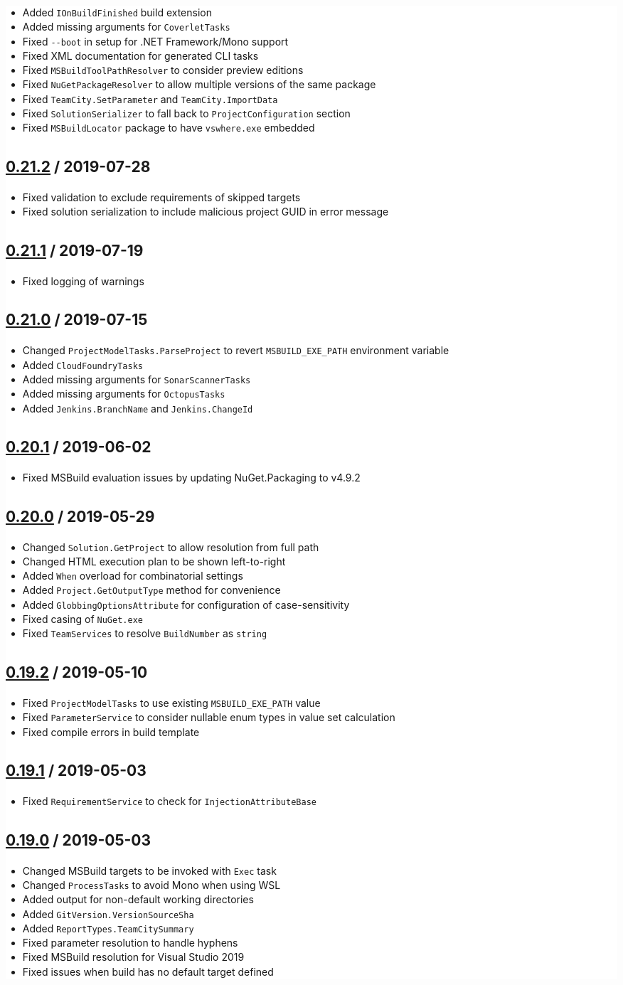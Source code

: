 - Added `IOnBuildFinished` build extension
- Added missing arguments for `CoverletTasks`
- Fixed `--boot` in setup for .NET Framework/Mono support
- Fixed XML documentation for generated CLI tasks
- Fixed `MSBuildToolPathResolver` to consider preview editions
- Fixed `NuGetPackageResolver` to allow multiple versions of the same package
- Fixed `TeamCity.SetParameter` and `TeamCity.ImportData`
- Fixed `SolutionSerializer` to fall back to `ProjectConfiguration` section
- Fixed `MSBuildLocator` package to have `vswhere.exe` embedded

## [0.21.2] / 2019-07-28
- Fixed validation to exclude requirements of skipped targets
- Fixed solution serialization to include malicious project GUID in error message

## [0.21.1] / 2019-07-19
- Fixed logging of warnings

## [0.21.0] / 2019-07-15
- Changed `ProjectModelTasks.ParseProject` to revert `MSBUILD_EXE_PATH` environment variable
- Added `CloudFoundryTasks`
- Added missing arguments for `SonarScannerTasks`
- Added missing arguments for `OctopusTasks`
- Added `Jenkins.BranchName` and `Jenkins.ChangeId`

## [0.20.1] / 2019-06-02
- Fixed MSBuild evaluation issues by updating NuGet.Packaging to v4.9.2

## [0.20.0] / 2019-05-29
- Changed `Solution.GetProject` to allow resolution from full path
- Changed HTML execution plan to be shown left-to-right
- Added `When` overload for combinatorial settings
- Added `Project.GetOutputType` method for convenience
- Added `GlobbingOptionsAttribute` for configuration of case-sensitivity
- Fixed casing of `NuGet.exe`
- Fixed `TeamServices` to resolve `BuildNumber` as `string`

## [0.19.2] / 2019-05-10
- Fixed `ProjectModelTasks` to use existing `MSBUILD_EXE_PATH` value
- Fixed `ParameterService` to consider nullable enum types in value set calculation
- Fixed compile errors in build template

## [0.19.1] / 2019-05-03
- Fixed `RequirementService` to check for `InjectionAttributeBase`

## [0.19.0] / 2019-05-03
- Changed MSBuild targets to be invoked with `Exec` task
- Changed `ProcessTasks` to avoid Mono when using WSL
- Added output for non-default working directories
- Added `GitVersion.VersionSourceSha`
- Added `ReportTypes.TeamCitySummary`
- Fixed parameter resolution to handle hyphens
- Fixed MSBuild resolution for Visual Studio 2019
- Fixed issues when build has no default target defined


[vNext]: https://github.com/nuke-build/nuke/compare/6.2.1...HEAD
[6.2.1]: https://github.com/nuke-build/nuke/compare/6.2.0...6.2.1
[6.2.0]: https://github.com/nuke-build/nuke/compare/6.1.2...6.2.0
[6.1.2]: https://github.com/nuke-build/nuke/compare/6.1.1...6.1.2
[6.1.1]: https://github.com/nuke-build/nuke/compare/6.1.0...6.1.1
[6.1.0]: https://github.com/nuke-build/nuke/compare/6.0.3...6.1.0
[6.0.3]: https://github.com/nuke-build/nuke/compare/6.0.2...6.0.3
[6.0.2]: https://github.com/nuke-build/nuke/compare/6.0.1...6.0.2
[6.0.1]: https://github.com/nuke-build/nuke/compare/6.0.0...6.0.1
[6.0.0]: https://github.com/nuke-build/nuke/compare/5.3.0...6.0.0
[5.3.0]: https://github.com/nuke-build/nuke/compare/5.2.1...5.3.0
[5.2.1]: https://github.com/nuke-build/nuke/compare/5.2.0...5.2.1
[5.2.0]: https://github.com/nuke-build/nuke/compare/5.1.4...5.2.0
[5.1.4]: https://github.com/nuke-build/nuke/compare/5.1.3...5.1.4
[5.1.3]: https://github.com/nuke-build/nuke/compare/5.1.2...5.1.3
[5.1.2]: https://github.com/nuke-build/nuke/compare/5.1.1...5.1.2
[5.1.1]: https://github.com/nuke-build/nuke/compare/5.1.0...5.1.1
[5.1.0]: https://github.com/nuke-build/nuke/compare/5.0.2...5.1.0
[5.0.2]: https://github.com/nuke-build/nuke/compare/5.0.1...5.0.2
[5.0.1]: https://github.com/nuke-build/nuke/compare/5.0.0...5.0.1
[5.0.0]: https://github.com/nuke-build/nuke/compare/0.25.0...5.0.0
[0.25.0]: https://github.com/nuke-build/nuke/compare/0.24.11...0.25.0
[0.24.11]: https://github.com/nuke-build/nuke/compare/0.24.10...0.24.11
[0.24.10]: https://github.com/nuke-build/nuke/compare/0.24.9...0.24.10
[0.24.9]: https://github.com/nuke-build/nuke/compare/0.24.8...0.24.9
[0.24.8]: https://github.com/nuke-build/nuke/compare/0.24.7...0.24.8
[0.24.7]: https://github.com/nuke-build/nuke/compare/0.24.6...0.24.7
[0.24.6]: https://github.com/nuke-build/nuke/compare/0.24.5...0.24.6
[0.24.5]: https://github.com/nuke-build/nuke/compare/0.24.4...0.24.5
[0.24.4]: https://github.com/nuke-build/nuke/compare/0.24.2...0.24.4
[0.24.2]: https://github.com/nuke-build/nuke/compare/0.24.1...0.24.2
[0.24.1]: https://github.com/nuke-build/nuke/compare/0.24.0...0.24.1
[0.24.0]: https://github.com/nuke-build/nuke/compare/0.23.7...0.24.0
[0.23.7]: https://github.com/nuke-build/nuke/compare/0.23.6...0.23.7
[0.23.6]: https://github.com/nuke-build/nuke/compare/0.23.5...0.23.6
[0.23.5]: https://github.com/nuke-build/nuke/compare/0.23.4...0.23.5
[0.23.4]: https://github.com/nuke-build/nuke/compare/0.23.3...0.23.4
[0.23.3]: https://github.com/nuke-build/nuke/compare/0.23.2...0.23.3
[0.23.2]: https://github.com/nuke-build/nuke/compare/0.23.1...0.23.2
[0.23.1]: https://github.com/nuke-build/nuke/compare/0.23.0...0.23.1
[0.23.0]: https://github.com/nuke-build/nuke/compare/0.22.2...0.23.0
[0.22.2]: https://github.com/nuke-build/nuke/compare/0.22.1...0.22.2
[0.22.1]: https://github.com/nuke-build/nuke/compare/0.22.0...0.22.1
[0.22.0]: https://github.com/nuke-build/nuke/compare/0.21.2...0.22.0
[0.21.2]: https://github.com/nuke-build/nuke/compare/0.21.1...0.21.2
[0.21.1]: https://github.com/nuke-build/nuke/compare/0.21.0...0.21.1
[0.21.0]: https://github.com/nuke-build/nuke/compare/0.20.1...0.21.0
[0.20.1]: https://github.com/nuke-build/nuke/compare/0.20.0...0.20.1
[0.20.0]: https://github.com/nuke-build/nuke/compare/0.19.2...0.20.0
[0.19.2]: https://github.com/nuke-build/nuke/compare/0.19.1...0.19.2
[0.19.1]: https://github.com/nuke-build/nuke/compare/0.19.0...0.19.1
[0.19.0]: https://github.com/nuke-build/nuke/compare/0.18.0...0.19.0
[0.18.0]: https://github.com/nuke-build/nuke/compare/0.17.7...0.18.0
[0.17.7]: https://github.com/nuke-build/nuke/compare/0.17.6...0.17.7
[0.17.6]: https://github.com/nuke-build/nuke/compare/0.17.5...0.17.6
[0.17.5]: https://github.com/nuke-build/nuke/compare/0.17.4...0.17.5
[0.17.4]: https://github.com/nuke-build/nuke/compare/0.17.3...0.17.4
[0.17.3]: https://github.com/nuke-build/nuke/compare/0.17.2...0.17.3
[0.17.2]: https://github.com/nuke-build/nuke/compare/0.17.1...0.17.2
[0.17.1]: https://github.com/nuke-build/nuke/compare/0.17.0...0.17.1
[0.17.0]: https://github.com/nuke-build/nuke/compare/0.16.0...0.17.0
[0.16.0]: https://github.com/nuke-build/nuke/compare/0.15.0...0.16.0
[0.15.0]: https://github.com/nuke-build/nuke/compare/0.14.1...0.15.0
[0.14.1]: https://github.com/nuke-build/nuke/compare/0.14.0...0.14.1
[0.14.0]: https://github.com/nuke-build/nuke/compare/0.13.0...0.14.0
[0.13.0]: https://github.com/nuke-build/nuke/compare/0.12.4...0.13.0
[0.12.4]: https://github.com/nuke-build/nuke/compare/0.12.3...0.12.4
[0.12.3]: https://github.com/nuke-build/nuke/compare/0.12.2...0.12.3
[0.12.2]: https://github.com/nuke-build/nuke/compare/0.12.1...0.12.2
[0.12.1]: https://github.com/nuke-build/nuke/compare/0.12.0...0.12.1
[0.12.0]: https://github.com/nuke-build/nuke/compare/0.11.1...0.12.0
[0.11.1]: https://github.com/nuke-build/nuke/compare/0.11.0...0.11.1
[0.11.0]: https://github.com/nuke-build/nuke/compare/0.10.5...0.11.0
[0.10.5]: https://github.com/nuke-build/nuke/compare/0.10.4...0.10.5
[0.10.4]: https://github.com/nuke-build/nuke/compare/0.10.3...0.10.4
[0.10.3]: https://github.com/nuke-build/nuke/compare/0.10.2...0.10.3
[0.10.2]: https://github.com/nuke-build/nuke/compare/0.10.1...0.10.2
[0.10.1]: https://github.com/nuke-build/nuke/compare/0.10.0...0.10.1
[0.10.0]: https://github.com/nuke-build/nuke/compare/0.9.1...0.10.0
[0.9.1]: https://github.com/nuke-build/nuke/compare/0.9.0...0.9.1
[0.9.0]: https://github.com/nuke-build/nuke/compare/0.8.0...0.9.0
[0.8.0]: https://github.com/nuke-build/nuke/compare/0.7.0...0.8.0
[0.7.0]: https://github.com/nuke-build/nuke/compare/0.6.2...0.7.0
[0.6.2]: https://github.com/nuke-build/nuke/compare/0.6.1...0.6.2
[0.6.1]: https://github.com/nuke-build/nuke/compare/0.6.0...0.6.1
[0.6.0]: https://github.com/nuke-build/nuke/compare/0.5.3...0.6.0
[0.5.3]: https://github.com/nuke-build/nuke/compare/0.5.2...0.5.3
[0.5.2]: https://github.com/nuke-build/nuke/compare/0.5.0...0.5.2
[0.5.0]: https://github.com/nuke-build/nuke/compare/0.4.0...0.5.0
[0.4.0]: https://github.com/nuke-build/nuke/compare/0.3.1...0.4.0
[0.3.1]: https://github.com/nuke-build/nuke/compare/0.2.10...0.3.1
[0.2.10]: https://github.com/nuke-build/nuke/compare/0.2.0...0.2.10
[0.2.0]: https://github.com/nuke-build/nuke/tree/0.2.0